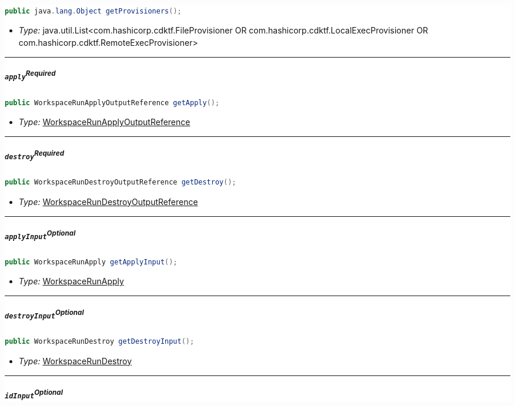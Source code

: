 ```java
public java.lang.Object getProvisioners();
```

- *Type:* java.util.List<com.hashicorp.cdktf.FileProvisioner OR com.hashicorp.cdktf.LocalExecProvisioner OR com.hashicorp.cdktf.RemoteExecProvisioner>

---

##### `apply`<sup>Required</sup> <a name="apply" id="@cdktf/provider-tfe.workspaceRun.WorkspaceRun.property.apply"></a>

```java
public WorkspaceRunApplyOutputReference getApply();
```

- *Type:* <a href="#@cdktf/provider-tfe.workspaceRun.WorkspaceRunApplyOutputReference">WorkspaceRunApplyOutputReference</a>

---

##### `destroy`<sup>Required</sup> <a name="destroy" id="@cdktf/provider-tfe.workspaceRun.WorkspaceRun.property.destroy"></a>

```java
public WorkspaceRunDestroyOutputReference getDestroy();
```

- *Type:* <a href="#@cdktf/provider-tfe.workspaceRun.WorkspaceRunDestroyOutputReference">WorkspaceRunDestroyOutputReference</a>

---

##### `applyInput`<sup>Optional</sup> <a name="applyInput" id="@cdktf/provider-tfe.workspaceRun.WorkspaceRun.property.applyInput"></a>

```java
public WorkspaceRunApply getApplyInput();
```

- *Type:* <a href="#@cdktf/provider-tfe.workspaceRun.WorkspaceRunApply">WorkspaceRunApply</a>

---

##### `destroyInput`<sup>Optional</sup> <a name="destroyInput" id="@cdktf/provider-tfe.workspaceRun.WorkspaceRun.property.destroyInput"></a>

```java
public WorkspaceRunDestroy getDestroyInput();
```

- *Type:* <a href="#@cdktf/provider-tfe.workspaceRun.WorkspaceRunDestroy">WorkspaceRunDestroy</a>

---

##### `idInput`<sup>Optional</sup> <a name="idInput" id="@cdktf/provider-tfe.workspaceRun.WorkspaceRun.property.idInput"></a>
